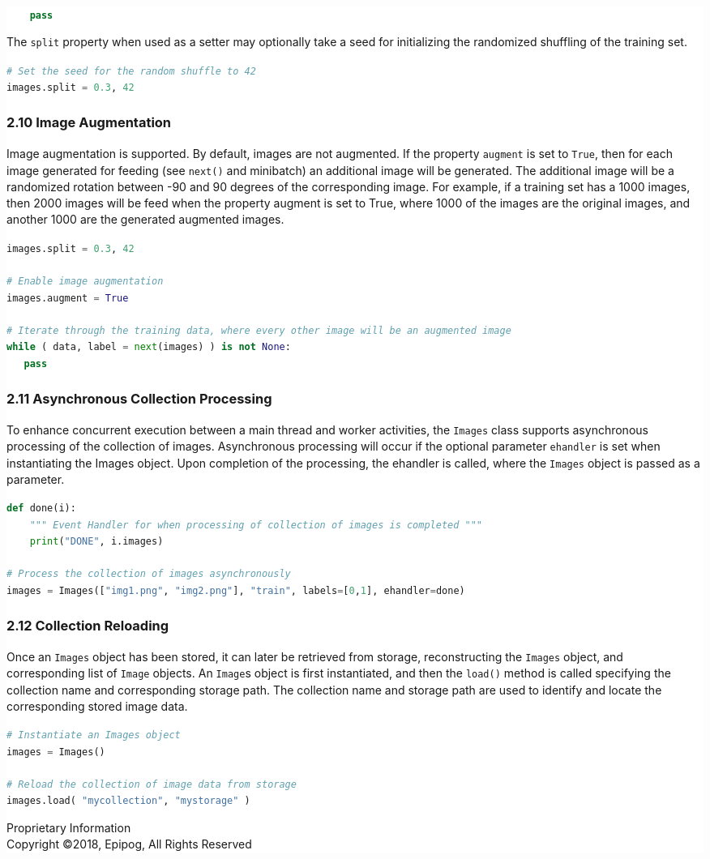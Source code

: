 ```python
    pass
```

The `split` property when used as a setter may optionally take a seed for initializing the randomized shuffling of the training set.

```python
# Set the seed for the random shuffle to 42
images.split = 0.3, 42
```

### 2.10 Image Augmentation

Image augmentation is supported. By default, images are not augmented. If the property `augment` is set to `True`, then for each image generated for feeding (see `next()` and minibatch) an additional image will be generated. The additional image will be a randomized rotation between -90 and 90 degrees of the corresponding image. For example, if a training set has a 1000 images, then 2000 images will be feed when the property augment is set to True, where 1000 of the images are the original images, and another 1000 are the generated augmented images.

```python
images.split = 0.3, 42

# Enable image augmentation
images.augment = True

# Iterate through the training data, where every other image will be an augmented image
while ( data, label = next(images) ) is not None:
   pass
```

### 2.11 Asynchronous Collection Processing

To enhance concurrent execution between a main thread and worker activities, the `Images` class supports asynchronous processing of the collection of images. Asynchronous processing will occur if the optional parameter `ehandler` is set when instantiating the Images object. Upon completion of the processing, the ehandler is called, where the `Images` object is passed as a parameter.

```python
def done(i):
    """ Event Handler for when processing of collection of images is completed """
    print("DONE", i.images)

# Process the collection of images asynchronously
images = Images(["img1.png", "img2.png"], "train", labels=[0,1], ehandler=done)
```

### 2.12 Collection Reloading

Once an `Images` object has been stored, it can later be retrieved from storage, reconstructing the `Images` object, and corresponding list of `Image` objects. An `Image`s object is first instantiated, and then the `load()` method is called specifying the collection name and corresponding storage path. The collection name and storage path are used to identify and locate the corresponding stored image data.

```python
# Instantiate an Images object
images = Images()

# Reload the collection of image data from storage
images.load( "mycollection", "mystorage" )
```

Proprietary Information  
Copyright ©2018, Epipog, All Rights Reserved